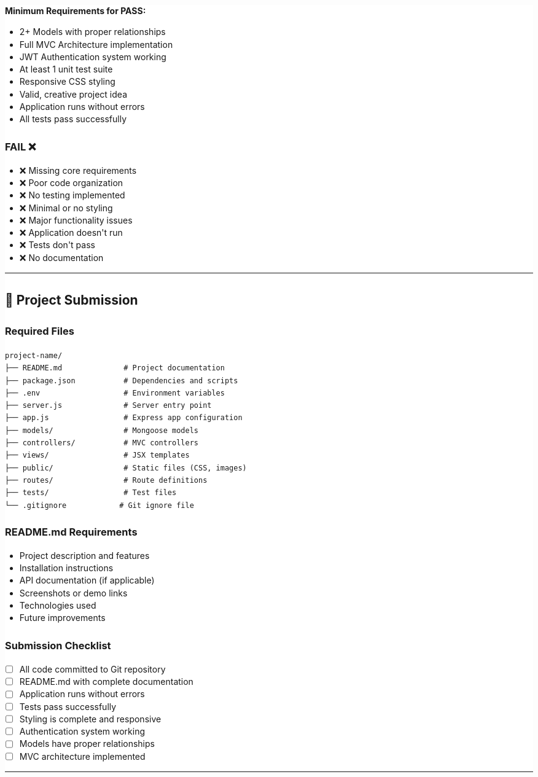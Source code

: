 **Minimum Requirements for PASS:**
- 2+ Models with proper relationships
- Full MVC Architecture implementation
- JWT Authentication system working
- At least 1 unit test suite
- Responsive CSS styling
- Valid, creative project idea
- Application runs without errors
- All tests pass successfully

### **FAIL** ❌
- ❌ Missing core requirements
- ❌ Poor code organization
- ❌ No testing implemented
- ❌ Minimal or no styling
- ❌ Major functionality issues
- ❌ Application doesn't run
- ❌ Tests don't pass
- ❌ No documentation

---

## 🚀 Project Submission

### **Required Files**
```
project-name/
├── README.md              # Project documentation
├── package.json           # Dependencies and scripts
├── .env                   # Environment variables
├── server.js              # Server entry point
├── app.js                 # Express app configuration
├── models/                # Mongoose models
├── controllers/           # MVC controllers
├── views/                 # JSX templates
├── public/                # Static files (CSS, images)
├── routes/                # Route definitions
├── tests/                 # Test files
└── .gitignore            # Git ignore file
```

### **README.md Requirements**
- Project description and features
- Installation instructions
- API documentation (if applicable)
- Screenshots or demo links
- Technologies used
- Future improvements

### **Submission Checklist**
- [ ] All code committed to Git repository
- [ ] README.md with complete documentation
- [ ] Application runs without errors
- [ ] Tests pass successfully
- [ ] Styling is complete and responsive
- [ ] Authentication system working
- [ ] Models have proper relationships
- [ ] MVC architecture implemented

---
